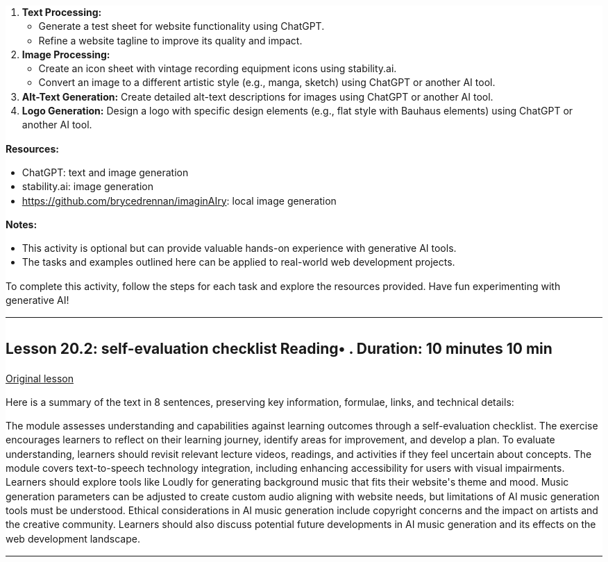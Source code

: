1. **Text Processing:**
	* Generate a test sheet for website functionality using ChatGPT.
	* Refine a website tagline to improve its quality and impact.
2. **Image Processing:**
	* Create an icon sheet with vintage recording equipment icons using stability.ai.
	* Convert an image to a different artistic style (e.g., manga, sketch) using ChatGPT or another AI tool.
3. **Alt-Text Generation:** Create detailed alt-text descriptions for images using ChatGPT or another AI tool.
4. **Logo Generation:** Design a logo with specific design elements (e.g., flat style with Bauhaus elements) using ChatGPT or another AI tool.

**Resources:**

* ChatGPT: text and image generation
* stability.ai: image generation
* https://github.com/brycedrennan/imaginAIry: local image generation

**Notes:**

* This activity is optional but can provide valuable hands-on experience with generative AI tools.
* The tasks and examples outlined here can be applied to real-world web development projects.

To complete this activity, follow the steps for each task and explore the resources provided. Have fun experimenting with generative AI!

---

## Lesson 20.2: self-evaluation checklist Reading• . Duration: 10 minutes 10 min

[Original lesson](https://www.coursera.org/learn/uol-web-development/supplement/8OeJ6/lesson-20-2-self-evaluation-checklist)

Here is a summary of the text in 8 sentences, preserving key information, formulae, links, and technical details:

The module assesses understanding and capabilities against learning outcomes through a self-evaluation checklist. The exercise encourages learners to reflect on their learning journey, identify areas for improvement, and develop a plan. To evaluate understanding, learners should revisit relevant lecture videos, readings, and activities if they feel uncertain about concepts. The module covers text-to-speech technology integration, including enhancing accessibility for users with visual impairments. Learners should explore tools like Loudly for generating background music that fits their website's theme and mood. Music generation parameters can be adjusted to create custom audio aligning with website needs, but limitations of AI music generation tools must be understood. Ethical considerations in AI music generation include copyright concerns and the impact on artists and the creative community. Learners should also discuss potential future developments in AI music generation and its effects on the web development landscape.

---

